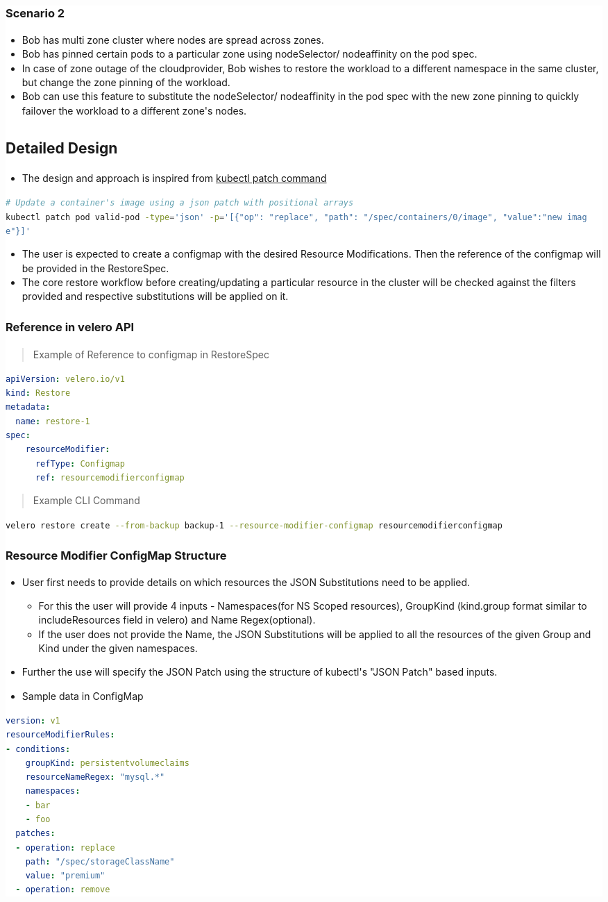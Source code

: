 ### Scenario 2
- Bob has multi zone cluster where nodes are spread across zones. 
- Bob has pinned certain pods to a particular zone using nodeSelector/ nodeaffinity on the pod spec.
- In case of zone outage of the cloudprovider, Bob wishes to restore the workload to a different namespace in the same cluster, but change the zone pinning of the workload.
- Bob can use this feature to substitute the nodeSelector/ nodeaffinity in the pod spec with the new zone pinning to quickly failover the workload to a different zone's nodes.

## Detailed Design
- The design and approach is inspired from [kubectl patch command](https://github.com/kubernetes/kubectl/blob/0a61782351a027411b8b45b1443ec3dceddef421/pkg/cmd/patch/patch.go#L102C2-L104C1)
```bash
# Update a container's image using a json patch with positional arrays
kubectl patch pod valid-pod -type='json' -p='[{"op": "replace", "path": "/spec/containers/0/image", "value":"new image"}]'
```
- The user is expected to create a configmap with the desired Resource Modifications. Then the reference of the configmap will be provided in the RestoreSpec.
- The core restore workflow before creating/updating a particular resource in the cluster will be checked against the filters provided and respective substitutions will be applied on it.

### Reference in velero API 
> Example of Reference to configmap in RestoreSpec
```yaml
apiVersion: velero.io/v1
kind: Restore
metadata:
  name: restore-1
spec:
    resourceModifier:
      refType: Configmap
      ref: resourcemodifierconfigmap
```
> Example CLI Command
```bash
velero restore create --from-backup backup-1 --resource-modifier-configmap resourcemodifierconfigmap
```

### Resource Modifier ConfigMap Structure
- User first needs to provide details on which resources the JSON Substitutions need to be applied. 
    - For this the user will provide 4 inputs - Namespaces(for NS Scoped resources), GroupKind (kind.group format similar to includeResources field in velero) and Name Regex(optional).
    - If the user does not provide the Name, the JSON Substitutions will be applied to all the resources of the given Group and Kind under the given namespaces.

- Further the use will specify the JSON Patch using the structure of kubectl's "JSON Patch" based inputs.
- Sample data in ConfigMap
```yaml
version: v1
resourceModifierRules:
- conditions:
    groupKind: persistentvolumeclaims
    resourceNameRegex: "mysql.*"
    namespaces:
    - bar
    - foo
  patches:
  - operation: replace
    path: "/spec/storageClassName"
    value: "premium"
  - operation: remove
```